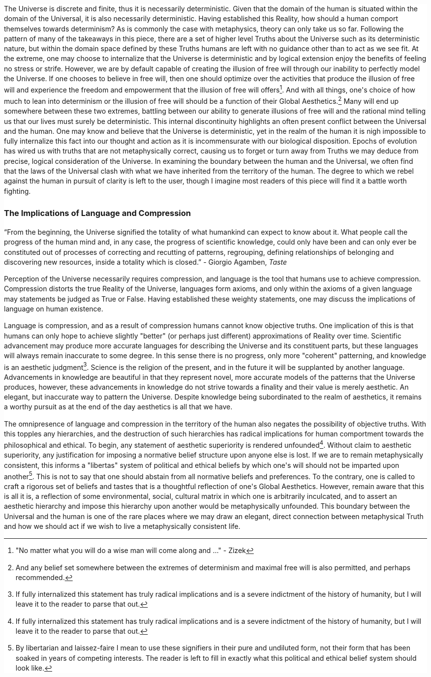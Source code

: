 The Universe is discrete and finite, thus it is necessarily deterministic. Given that the domain of the human is situated within the domain of the Universal, it is also necessarily deterministic. Having established this Reality, how should a human comport themselves towards determinism? As is commonly the case with metaphysics, theory can only take us so far. Following the pattern of many of the takeaways in this piece, there are a set of higher level Truths about the Universe such as its deterministic nature, but within the domain space defined by these Truths humans are left with no guidance other than to act as we see fit. At the extreme, one may choose to internalize that the Universe is deterministic and by logical extension enjoy the benefits of feeling no stress or strife. However, we are by default capable of creating the illusion of free will through our inability to perfectly model the Universe. If one chooses to believe in free will, then one should optimize over the activities that produce the illusion of free will and experience the freedom and empowerment that the illusion of free will offers[^2]. And with all things, one's choice of how much to lean into determinism or the illusion of free will should be a function of their Global Aesthetics.[^3] Many will end up somewhere between these two extremes, battling between our ability to generate illusions of free will and the rational mind telling us that our lives must surely be deterministic. This internal discontinuity highlights an often present conflict between the Universal and the human. One may know and believe that the Universe is deterministic, yet in the realm of the human it is nigh impossible to fully internalize this fact into our thought and action as it is incommensurate with our biological disposition. Epochs of evolution has wired us with truths that are not metaphysically correct, causing us to forget or turn away from Truths we may deduce from precise, logical consideration of the Universe. In examining the boundary between the human and the Universal, we often find that the laws of the Universal clash with what we have inherited from the territory of the human. The degree to which we rebel against the human in pursuit of clarity is left to the user, though I imagine most readers of this piece will find it a battle worth fighting.

### The Implications of Language and Compression

“From the beginning, the Universe signified the totality of what humankind can expect to know about it. What people call the progress of the human mind and, in any case, the progress of scientific knowledge, could only have been and can only ever be constituted out of processes of correcting and recutting of patterns, regrouping, defining relationships of belonging and discovering new resources, inside a totality which is closed.” - Giorgio Agamben, *Taste*

Perception of the Universe necessarily requires compression, and language is the tool that humans use to achieve compression. Compression distorts the true Reality of the Universe, languages form axioms, and only within the axioms of a given language may statements be judged as True or False. Having established these weighty statements, one may discuss the implications of language on human existence.

Language is compression, and as a result of compression humans cannot know objective truths. One implication of this is that humans can only hope to achieve slightly "better" (or perhaps just different) approximations of Reality over time. Scientific advancement may produce more accurate languages for describing the Universe and its constituent parts, but these languages will always remain inaccurate to some degree. In this sense there is no progress, only more "coherent" patterning, and knowledge is an aesthetic judgment[^5]. Science is the religion of the present, and in the future it will be supplanted by another language. Advancements in knowledge are beautiful in that they represent novel, more accurate models of the patterns that the Universe produces, however, these advancements in knowledge do not strive towards a finality and their value is merely aesthetic. An elegant, but inaccurate way to pattern the Universe. Despite knowledge being subordinated to the realm of aesthetics, it remains a worthy pursuit as at the end of the day aesthetics is all that we have.

The omnipresence of language and compression in the territory of the human also negates the possibility of objective truths. With this topples any hierarchies, and the destruction of such hierarchies has radical implications for human comportment towards the philosophical and ethical. To begin, any statement of aesthetic superiority is rendered unfounded[^5]. Without claim to aesthetic superiority, any justification for imposing a normative belief structure upon anyone else is lost. If we are to remain metaphysically consistent, this informs a "libertas" system of political and ethical beliefs by which one's will should not be imparted upon another[^6]. This is not to say that one should abstain from all normative beliefs and preferences. To the contrary, one is called to craft a rigorous set of beliefs and tastes that is a thoughtful reflection of one's Global Aesthetics. However, remain aware that this is all it is, a reflection of some environmental, social, cultural matrix in which one is arbitrarily inculcated, and to assert an aesthetic hierarchy and impose this hierarchy upon another would be metaphysically unfounded. This boundary between the Universal and the human is one of the rare places where we may draw an elegant, direct connection between metaphysical Truth and how we should act if we wish to live a metaphysically consistent life.


[^1]: One could make a compelling argument that it *is* impossible to bridge between these two territories, thus rendering this entire piece a fool's errand. I am open to this possibility.
[^2]: "No matter what you will do a wise man will come along and ..." - Zizek
[^2]: "I am generally opposed to wisdom." - Zizek
[^1]: Maps are tools of compression that contain knowledge about the territory. This piece is simply a map^2, a map of a map.
[^1]: For the search for metaphysical truths is performed both in *vain* and in *vanity*.
[^1]: This being a result of the fact that philosophy generally starts uses natural language and broadly defined concepts to get its point across (as opposed to using a language such as mathematics which is tightly scoped to the domain of concepts where you can prove all the statements that you make).
[^2]: Somewhat ironically, this equates to not modeling the world very well. To explicate this with a faulty anecdote, if you want to believe that anything is possible, simply do not model the constraints of the world.
[^3]: And any belief set somewhere between the extremes of determinism and maximal free will is also permitted, and perhaps recommended. 
[^4]: For a more comprehensive review of these sentences, one can consult the many great minds who have dedicated their careers and lives to the conundrum of language. To name just a few, see the work of Wittgenstein, de Saussure, Russell, Gödel, Lévi-Strauss, and Derrida.
[^5]: If fully internalized this statement has truly radical implications and is a severe indictment of the history of humanity, but I will leave it to the reader to parse that out.
[^6]: By libertarian and laissez-faire I mean to use these signifiers in their pure and undiluted form, not their form that has been soaked in years of competing interests. The reader is left to fill in exactly what this political and ethical belief system should look like.
[^7]: Discussing language by using language.
[^8]: The Void is a concept that is phenomenologically intuitive but axiomatically difficult to define and prove. A full explanation and proof for the Void may be found in the Map.
[^9]: The equilibrium in this case the Void, the state of play after all possibilities have been iterated through. It is at this equilibrium that the value of all knowledge, wisdom, and words reveals itself to be zero.
[^10]: This representation is not limited to an agent's representation of itself, a different representation is contained by those who the agent interacts with, our representation of self is necessary different from how others represent us. One is a Self to the degree that this representation is maintained in a recognizable form across time, but given computational limits of the brain it is impossible to perfectly maintain this representation as an unchanging state.
[^12]: Surely the work of Foucoult and [... insert names here] should be enough to lay this to rest.